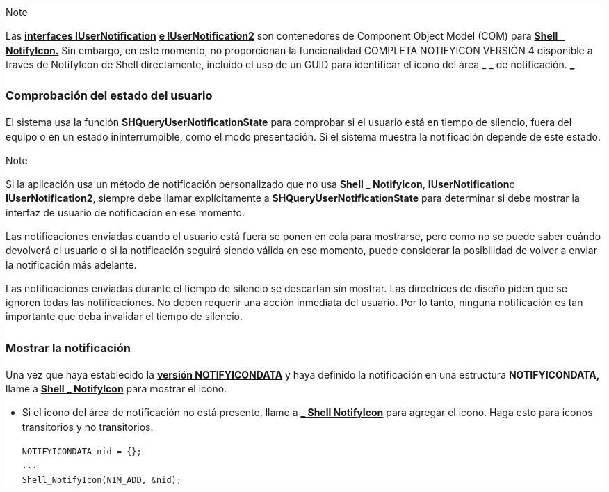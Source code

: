 > [!Note]  
> Las [**interfaces IUserNotification**](/windows/desktop/api/shobjidl_core/nn-shobjidl_core-iusernotification) [**e IUserNotification2**](/windows/desktop/api/Shobjidl/nn-shobjidl-iusernotification2) son contenedores de Component Object Model (COM) para [**Shell \_ NotifyIcon.**](/windows/desktop/api/Shellapi/nf-shellapi-shell_notifyicona) Sin embargo, en este momento, no proporcionan la funcionalidad COMPLETA NOTIFYICON VERSIÓN 4 disponible a través de NotifyIcon de Shell directamente, incluido el uso de un GUID para identificar el icono del área \_ \_ de notificación. **\_**

 

### <a name="check-the-user-status"></a>Comprobación del estado del usuario

El sistema usa la función [**SHQueryUserNotificationState**](/windows/desktop/api/Shellapi/nf-shellapi-shqueryusernotificationstate) para comprobar si el usuario está en tiempo de silencio, fuera del equipo o en un estado ininterrumpible, como el modo presentación. Si el sistema muestra la notificación depende de este estado.

> [!Note]  
> Si la aplicación usa un método de notificación personalizado que no usa [**Shell \_ NotifyIcon**](/windows/desktop/api/Shellapi/nf-shellapi-shell_notifyicona), [**IUserNotification**](/windows/desktop/api/shobjidl_core/nn-shobjidl_core-iusernotification)o [**IUserNotification2**](/windows/desktop/api/Shobjidl/nn-shobjidl-iusernotification2), siempre debe llamar explícitamente a [**SHQueryUserNotificationState**](/windows/desktop/api/Shellapi/nf-shellapi-shqueryusernotificationstate) para determinar si debe mostrar la interfaz de usuario de notificación en ese momento.

 

Las notificaciones enviadas cuando el usuario está fuera se ponen en cola para mostrarse, pero como no se puede saber cuándo devolverá el usuario o si la notificación seguirá siendo válida en ese momento, puede considerar la posibilidad de volver a enviar la notificación más adelante.

Las notificaciones enviadas durante el tiempo de silencio se descartan sin mostrar. Las directrices de diseño piden que se ignoren todas las notificaciones. No deben requerir una acción inmediata del usuario. Por lo tanto, ninguna notificación es tan importante que deba invalidar el tiempo de silencio.

### <a name="display-the-notification"></a>Mostrar la notificación

Una vez que haya establecido la [**versión NOTIFYICONDATA**](/windows/desktop/api/Shellapi/ns-shellapi-notifyicondataa) y haya definido la notificación en una estructura **NOTIFYICONDATA,** llame a [**Shell \_ NotifyIcon**](/windows/desktop/api/Shellapi/nf-shellapi-shell_notifyicona) para mostrar el icono.

-   Si el icono del área de notificación no está presente, llame a [**\_ Shell NotifyIcon**](/windows/desktop/api/Shellapi/nf-shellapi-shell_notifyicona) para agregar el icono. Haga esto para iconos transitorios y no transitorios.
    ```
    NOTIFYICONDATA nid = {};
    ...                    
    Shell_NotifyIcon(NIM_ADD, &nid);
    ```

    
